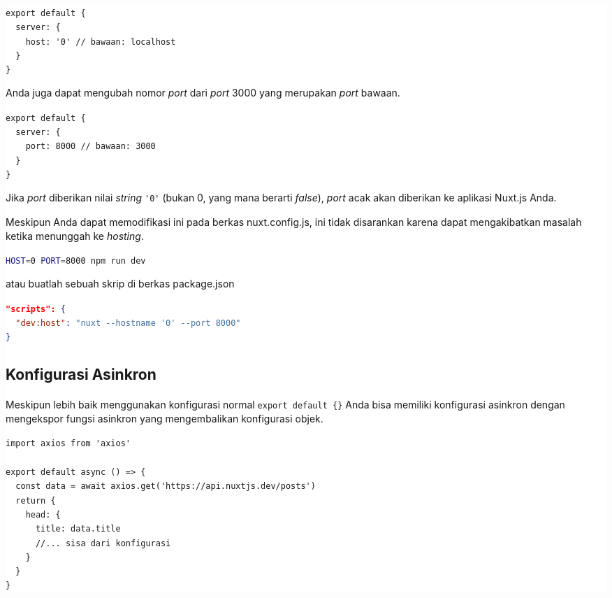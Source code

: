 ```js{}[nuxt.config.js]
export default {
  server: {
    host: '0' // bawaan: localhost
  }
}
```

Anda juga dapat mengubah nomor _port_ dari _port_ 3000 yang merupakan _port_ bawaan.

```js{}[nuxt.config.js]
export default {
  server: {
    port: 8000 // bawaan: 3000
  }
}
```

<base-alert type="info">

Jika _port_ diberikan nilai _string_ `'0'` (bukan 0, yang mana berarti _false_), _port_ acak akan diberikan ke aplikasi Nuxt.js Anda.

</base-alert>

Meskipun Anda dapat memodifikasi ini pada berkas nuxt.config.js, ini tidak disarankan karena dapat mengakibatkan masalah ketika menunggah ke _hosting_.

```bash
HOST=0 PORT=8000 npm run dev
```

atau buatlah sebuah skrip di berkas package.json

```json
"scripts": {
  "dev:host": "nuxt --hostname '0' --port 8000"
}
```

<app-modal>
  <code-sandbox  :src="csb_link_host_port"></code-sandbox>
</app-modal>

## Konfigurasi Asinkron

Meskipun lebih baik menggunakan konfigurasi normal `export default {}` Anda bisa memiliki konfigurasi asinkron dengan mengekspor fungsi asinkron yang mengembalikan konfigurasi objek.

```js{}[nuxt.config.js]
import axios from 'axios'

export default async () => {
  const data = await axios.get('https://api.nuxtjs.dev/posts')
  return {
    head: {
      title: data.title
      //... sisa dari konfigurasi
    }
  }
}
```
